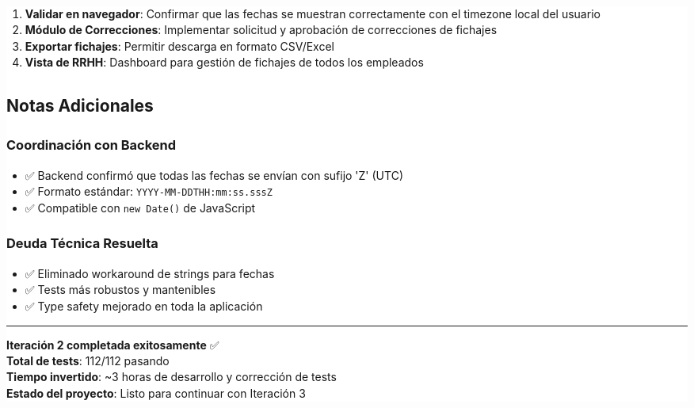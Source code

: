 1. **Validar en navegador**: Confirmar que las fechas se muestran correctamente con el timezone local del usuario
2. **Módulo de Correcciones**: Implementar solicitud y aprobación de correcciones de fichajes
3. **Exportar fichajes**: Permitir descarga en formato CSV/Excel
4. **Vista de RRHH**: Dashboard para gestión de fichajes de todos los empleados

## Notas Adicionales

### Coordinación con Backend
- ✅ Backend confirmó que todas las fechas se envían con sufijo 'Z' (UTC)
- ✅ Formato estándar: `YYYY-MM-DDTHH:mm:ss.sssZ`
- ✅ Compatible con `new Date()` de JavaScript

### Deuda Técnica Resuelta
- ✅ Eliminado workaround de strings para fechas
- ✅ Tests más robustos y mantenibles
- ✅ Type safety mejorado en toda la aplicación

---

**Iteración 2 completada exitosamente** ✅  
**Total de tests**: 112/112 pasando  
**Tiempo invertido**: ~3 horas de desarrollo y corrección de tests  
**Estado del proyecto**: Listo para continuar con Iteración 3
